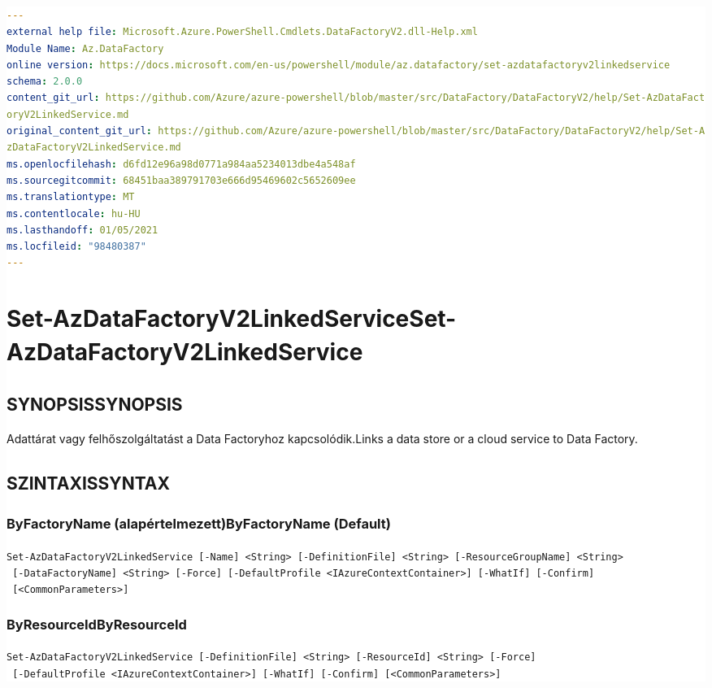 ```yaml
---
external help file: Microsoft.Azure.PowerShell.Cmdlets.DataFactoryV2.dll-Help.xml
Module Name: Az.DataFactory
online version: https://docs.microsoft.com/en-us/powershell/module/az.datafactory/set-azdatafactoryv2linkedservice
schema: 2.0.0
content_git_url: https://github.com/Azure/azure-powershell/blob/master/src/DataFactory/DataFactoryV2/help/Set-AzDataFactoryV2LinkedService.md
original_content_git_url: https://github.com/Azure/azure-powershell/blob/master/src/DataFactory/DataFactoryV2/help/Set-AzDataFactoryV2LinkedService.md
ms.openlocfilehash: d6fd12e96a98d0771a984aa5234013dbe4a548af
ms.sourcegitcommit: 68451baa389791703e666d95469602c5652609ee
ms.translationtype: MT
ms.contentlocale: hu-HU
ms.lasthandoff: 01/05/2021
ms.locfileid: "98480387"
---
```

# <span data-ttu-id="caf2f-101">Set-AzDataFactoryV2LinkedService</span><span class="sxs-lookup"><span data-stu-id="caf2f-101">Set-AzDataFactoryV2LinkedService</span></span>

## <span data-ttu-id="caf2f-102">SYNOPSIS</span><span class="sxs-lookup"><span data-stu-id="caf2f-102">SYNOPSIS</span></span>
<span data-ttu-id="caf2f-103">Adattárat vagy felhőszolgáltatást a Data Factoryhoz kapcsolódik.</span><span class="sxs-lookup"><span data-stu-id="caf2f-103">Links a data store or a cloud service to Data Factory.</span></span>

## <span data-ttu-id="caf2f-104">SZINTAXIS</span><span class="sxs-lookup"><span data-stu-id="caf2f-104">SYNTAX</span></span>

### <span data-ttu-id="caf2f-105">ByFactoryName (alapértelmezett)</span><span class="sxs-lookup"><span data-stu-id="caf2f-105">ByFactoryName (Default)</span></span>
```
Set-AzDataFactoryV2LinkedService [-Name] <String> [-DefinitionFile] <String> [-ResourceGroupName] <String>
 [-DataFactoryName] <String> [-Force] [-DefaultProfile <IAzureContextContainer>] [-WhatIf] [-Confirm]
 [<CommonParameters>]
```

### <span data-ttu-id="caf2f-106">ByResourceId</span><span class="sxs-lookup"><span data-stu-id="caf2f-106">ByResourceId</span></span>
```
Set-AzDataFactoryV2LinkedService [-DefinitionFile] <String> [-ResourceId] <String> [-Force]
 [-DefaultProfile <IAzureContextContainer>] [-WhatIf] [-Confirm] [<CommonParameters>]
```
